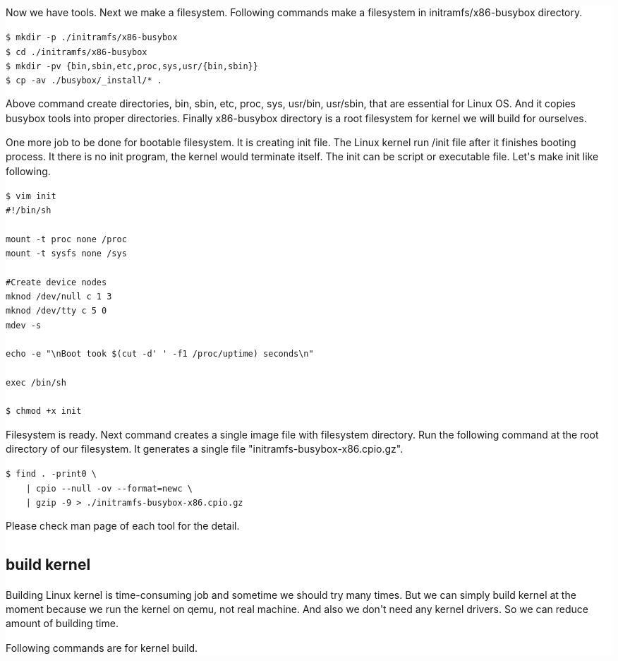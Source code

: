 Now we have tools. Next we make a filesystem. Following commands make a filesystem in initramfs/x86-busybox directory.

```
$ mkdir -p ./initramfs/x86-busybox
$ cd ./initramfs/x86-busybox
$ mkdir -pv {bin,sbin,etc,proc,sys,usr/{bin,sbin}}
$ cp -av ./busybox/_install/* .
```
Above command create directories, bin, sbin, etc, proc, sys, usr/bin, usr/sbin, that are essential for Linux OS.
And it copies busybox tools into proper directories.
Finally x86-busybox directory is a root filesystem for kernel we will build for ourselves.

One more job to be done for bootable filesystem. It is creating init file. The Linux kernel run /init file after it finishes booting process. It there is no init program, the kernel would terminate itself. The init can be script or executable file. Let's make init like following.

```
$ vim init
#!/bin/sh
 
mount -t proc none /proc
mount -t sysfs none /sys

#Create device nodes
mknod /dev/null c 1 3
mknod /dev/tty c 5 0
mdev -s
 
echo -e "\nBoot took $(cut -d' ' -f1 /proc/uptime) seconds\n"
 
exec /bin/sh

$ chmod +x init
```

Filesystem is ready. Next command creates a single image file with filesystem directory.
Run the following command at the root directory of our filesystem.
It generates a single file "initramfs-busybox-x86.cpio.gz".

```
$ find . -print0 \
    | cpio --null -ov --format=newc \
    | gzip -9 > ./initramfs-busybox-x86.cpio.gz
```
Please check man page of each tool for the detail.

## build kernel

Building Linux kernel is time-consuming job and sometime we should try many times.
But we can simply build kernel at the moment because we run the kernel on qemu, not real machine.
And also we don't need any kernel drivers. So we can reduce amount of building time.

Following commands are for kernel build.
